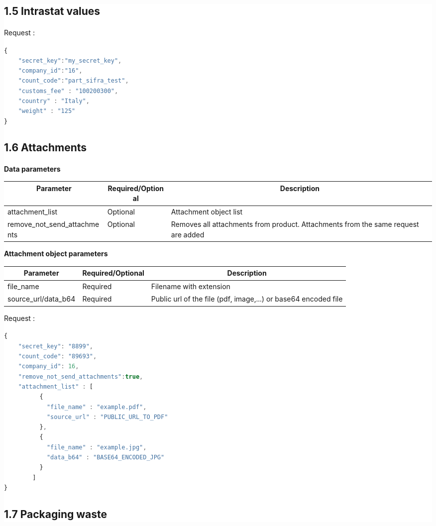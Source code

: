 ## 1.5 Intrastat values
Request :
```javascript
{
    "secret_key":"my_secret_key",
    "company_id":"16",
    "count_code":"part_sifra_test",
    "customs_fee" : "100200300",
    "country" : "Italy",
    "weight" : "125"
}
```

## 1.6 Attachments

**Data parameters**

|Parameter| Required/Optional | Description |
|----|------------|------
| attachment_list | Optional | Attachment object list |
| remove_not_send_attachments | Optional | Removes all attachments from product. Attachments from the same request are added |


**Attachment object parameters**

|Parameter| Required/Optional | Description |
|----|------------|------
| file_name | Required | Filename with extension |
| source_url/data_b64 | Required | Public url of the file (pdf, image,...) or base64 encoded file |

Request :
```javascript
{
    "secret_key": "8899",
    "count_code": "89693",
    "company_id": 16,
    "remove_not_send_attachments":true,
    "attachment_list" : [
          {
            "file_name" : "example.pdf", 
            "source_url" : "PUBLIC_URL_TO_PDF"
          },
          {
            "file_name" : "example.jpg", 
            "data_b64" : "BASE64_ENCODED_JPG"
          }
        ]
}
```

## 1.7 Packaging waste
